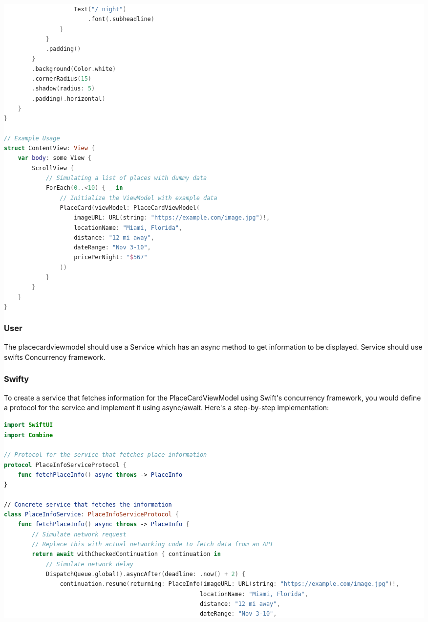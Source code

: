 ```swift
                    Text("/ night")
                        .font(.subheadline)
                }
            }
            .padding()
        }
        .background(Color.white)
        .cornerRadius(15)
        .shadow(radius: 5)
        .padding(.horizontal)
    }
}

// Example Usage
struct ContentView: View {
    var body: some View {
        ScrollView {
            // Simulating a list of places with dummy data
            ForEach(0..<10) { _ in
                // Initialize the ViewModel with example data
                PlaceCard(viewModel: PlaceCardViewModel(
                    imageURL: URL(string: "https://example.com/image.jpg")!,
                    locationName: "Miami, Florida",
                    distance: "12 mi away",
                    dateRange: "Nov 3-10",
                    pricePerNight: "$567"
                ))
            }
        }
    }
}
```
### User
The placecardviewmodel should use a Service which has an async method to get information to be displayed. Service should use swifts Concurrency framework.

### Swifty
To create a service that fetches information for the PlaceCardViewModel using Swift's concurrency framework, you would define a protocol for the service and implement it using async/await. Here's a step-by-step implementation:

```swift
import SwiftUI
import Combine

// Protocol for the service that fetches place information
protocol PlaceInfoServiceProtocol {
    func fetchPlaceInfo() async throws -> PlaceInfo
}

// Concrete service that fetches the information
class PlaceInfoService: PlaceInfoServiceProtocol {
    func fetchPlaceInfo() async throws -> PlaceInfo {
        // Simulate network request
        // Replace this with actual networking code to fetch data from an API
        return await withCheckedContinuation { continuation in
            // Simulate network delay
            DispatchQueue.global().asyncAfter(deadline: .now() + 2) {
                continuation.resume(returning: PlaceInfo(imageURL: URL(string: "https://example.com/image.jpg")!,
                                                        locationName: "Miami, Florida",
                                                        distance: "12 mi away",
                                                        dateRange: "Nov 3-10",
```